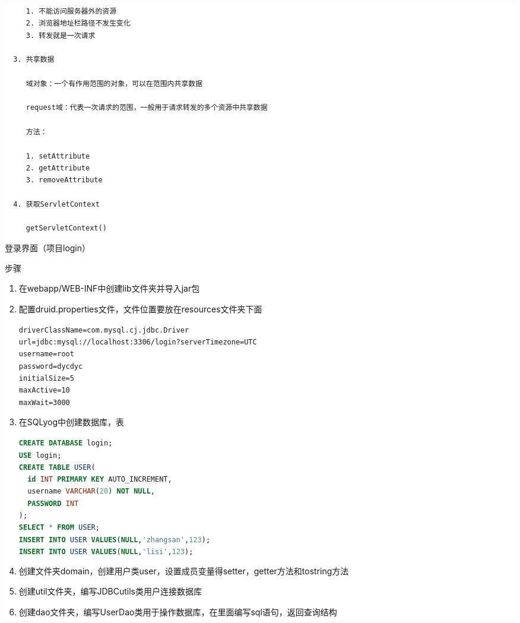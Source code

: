         1. 不能访问服务器外的资源
         2. 浏览器地址栏路径不发生变化
         3. 转发就是一次请求

      3. 共享数据

         域对象：一个有作用范围的对象，可以在范围内共享数据

         request域：代表一次请求的范围，一般用于请求转发的多个资源中共享数据

         方法：

         1. setAttribute
         2. getAttribute
         3. removeAttribute

      4. 获取ServletContext

         getServletContext()

   登录界面（项目login）

   步骤

   1. 在webapp/WEB-INF中创建lib文件夹并导入jar包

   2. 配置druid.properties文件，文件位置要放在resources文件夹下面

      ```
      driverClassName=com.mysql.cj.jdbc.Driver
      url=jdbc:mysql://localhost:3306/login?serverTimezone=UTC
      username=root
      password=dycdyc
      initialSize=5
      maxActive=10
      maxWait=3000
      ```

   3. 在SQLyog中创建数据库，表

      ```sql
      CREATE DATABASE login;
      USE login;
      CREATE TABLE USER(
      	id INT PRIMARY KEY AUTO_INCREMENT,
      	username VARCHAR(20) NOT NULL,
      	PASSWORD INT
      );
      SELECT * FROM USER;
      INSERT INTO USER VALUES(NULL,'zhangsan',123);
      INSERT INTO USER VALUES(NULL,'lisi',123);
      ```

   4. 创建文件夹domain，创建用户类user，设置成员变量得setter，getter方法和tostring方法

   5. 创建util文件夹，编写JDBCutils类用户连接数据库

   6. 创建dao文件夹，编写UserDao类用于操作数据库，在里面编写sql语句，返回查询结构
